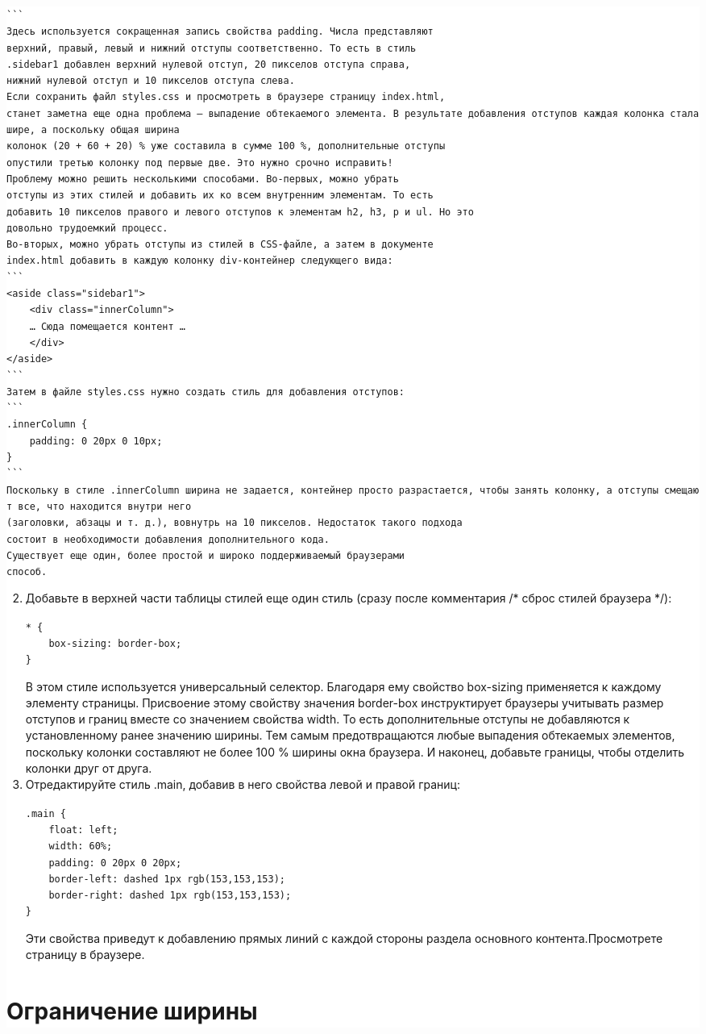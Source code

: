     ```
    Здесь используется сокращенная запись свойства padding. Числа представляют
    верхний, правый, левый и нижний отступы соответственно. То есть в стиль
    .sidebar1 добавлен верхний нулевой отступ, 20 пикселов отступа справа, 
    нижний нулевой отступ и 10 пикселов отступа слева.
    Если сохранить файл styles.css и просмотреть в браузере страницу index.html,
    станет заметна еще одна проблема — выпадение обтекаемого элемента. В результате добавления отступов каждая колонка стала шире, а поскольку общая ширина
    колонок (20 + 60 + 20) % уже составила в сумме 100 %, дополнительные отступы
    опустили третью колонку под первые две. Это нужно срочно исправить!
    Проблему можно решить несколькими способами. Во-первых, можно убрать
    отступы из этих стилей и добавить их ко всем внутренним элементам. То есть
    добавить 10 пикселов правого и левого отступов к элементам h2, h3, p и ul. Но это
    довольно трудоемкий процесс.
    Во-вторых, можно убрать отступы из стилей в CSS-файле, а затем в документе
    index.html добавить в каждую колонку div-контейнер следующего вида:
    ```
    <aside class="sidebar1">
        <div class="innerColumn">
        … Сюда помещается контент …
        </div>
    </aside>
    ```
    Затем в файле styles.css нужно создать стиль для добавления отступов:
    ```
    .innerColumn {
        padding: 0 20px 0 10px;
    }
    ```
    Поскольку в стиле .innerColumn ширина не задается, контейнер просто разрастается, чтобы занять колонку, а отступы смещают все, что находится внутри него
    (заголовки, абзацы и т. д.), вовнутрь на 10 пикселов. Недостаток такого подхода
    состоит в необходимости добавления дополнительного кода.
    Существует еще один, более простой и широко поддерживаемый браузерами
    способ.
2. Добавьте в верхней части таблицы стилей еще один стиль (сразу после комментария /* сброс стилей браузера */):
    ```
    * {
        box-sizing: border-box;
    }
    ```
    В этом стиле используется универсальный селектор. Благодаря ему свойство
    box-sizing применяется к каждому элементу страницы. Присвоение этому свойству значения border-box
    инструктирует браузеры учитывать размер отступов
    и границ вместе со значением свойства width. То есть дополнительные отступы
    не добавляются к установленному ранее значению ширины. Тем самым предотвращаются любые выпадения
    обтекаемых элементов, поскольку колонки составляют не более 100 % ширины окна браузера.
    И наконец, добавьте границы, чтобы отделить колонки друг от друга.
3. Отредактируйте стиль .main, добавив в него свойства левой и правой границ:
    ```
    .main {
        float: left;
        width: 60%;
        padding: 0 20px 0 20px;
        border-left: dashed 1px rgb(153,153,153);
        border-right: dashed 1px rgb(153,153,153);
    }
    ```
    Эти свойства приведут к добавлению прямых линий с каждой стороны раздела
    основного контента.Просмотрете страницу в браузере.
# Ограничение ширины